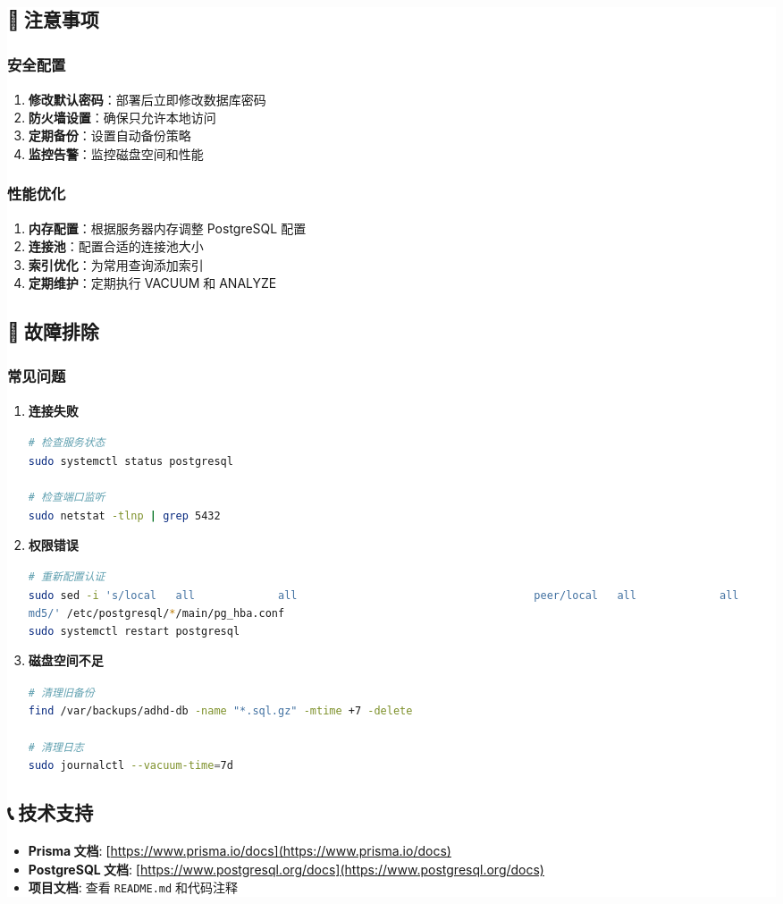 ## 🚨 注意事项

### 安全配置
1. **修改默认密码**：部署后立即修改数据库密码
2. **防火墙设置**：确保只允许本地访问
3. **定期备份**：设置自动备份策略
4. **监控告警**：监控磁盘空间和性能

### 性能优化
1. **内存配置**：根据服务器内存调整 PostgreSQL 配置
2. **连接池**：配置合适的连接池大小
3. **索引优化**：为常用查询添加索引
4. **定期维护**：定期执行 VACUUM 和 ANALYZE

## 🔧 故障排除

### 常见问题

1. **连接失败**
   ```bash
   # 检查服务状态
   sudo systemctl status postgresql
   
   # 检查端口监听
   sudo netstat -tlnp | grep 5432
   ```

2. **权限错误**
   ```bash
   # 重新配置认证
   sudo sed -i 's/local   all             all                                     peer/local   all             all                                     md5/' /etc/postgresql/*/main/pg_hba.conf
   sudo systemctl restart postgresql
   ```

3. **磁盘空间不足**
   ```bash
   # 清理旧备份
   find /var/backups/adhd-db -name "*.sql.gz" -mtime +7 -delete
   
   # 清理日志
   sudo journalctl --vacuum-time=7d
   ```

## 📞 技术支持

- **Prisma 文档**: [https://www.prisma.io/docs](https://www.prisma.io/docs)
- **PostgreSQL 文档**: [https://www.postgresql.org/docs](https://www.postgresql.org/docs)
- **项目文档**: 查看 `README.md` 和代码注释 
